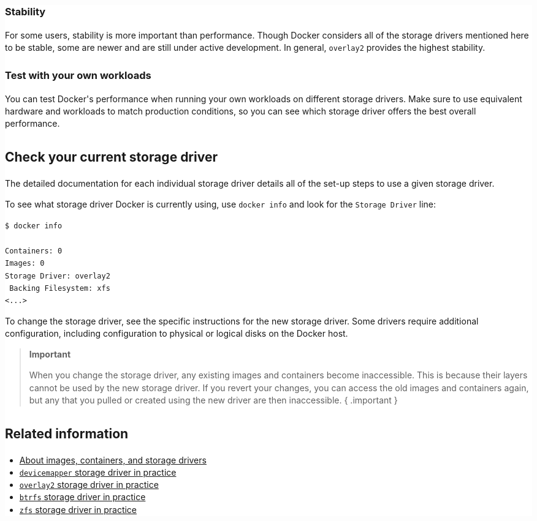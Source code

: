 ### Stability

For some users, stability is more important than performance. Though Docker
considers all of the storage drivers mentioned here to be stable, some are newer
and are still under active development. In general, `overlay2` provides the
highest stability.

### Test with your own workloads

You can test Docker's performance when running your own workloads on different
storage drivers. Make sure to use equivalent hardware and workloads to match
production conditions, so you can see which storage driver offers the best
overall performance.

## Check your current storage driver

The detailed documentation for each individual storage driver details all of the
set-up steps to use a given storage driver.

To see what storage driver Docker is currently using, use `docker info` and look
for the `Storage Driver` line:

```console
$ docker info

Containers: 0
Images: 0
Storage Driver: overlay2
 Backing Filesystem: xfs
<...>
```

To change the storage driver, see the specific instructions for the new storage
driver. Some drivers require additional configuration, including configuration
to physical or logical disks on the Docker host.

> **Important**
> 
> When you change the storage driver, any existing images and containers become
> inaccessible. This is because their layers cannot be used by the new storage
> driver. If you revert your changes, you can access the old images and containers
> again, but any that you pulled or created using the new driver are then
> inaccessible.
{ .important }

## Related information

* [About images, containers, and storage drivers](index.md)
* [`devicemapper` storage driver in practice](device-mapper-driver.md)
* [`overlay2` storage driver in practice](overlayfs-driver.md)
* [`btrfs` storage driver in practice](btrfs-driver.md)
* [`zfs` storage driver in practice](zfs-driver.md)
